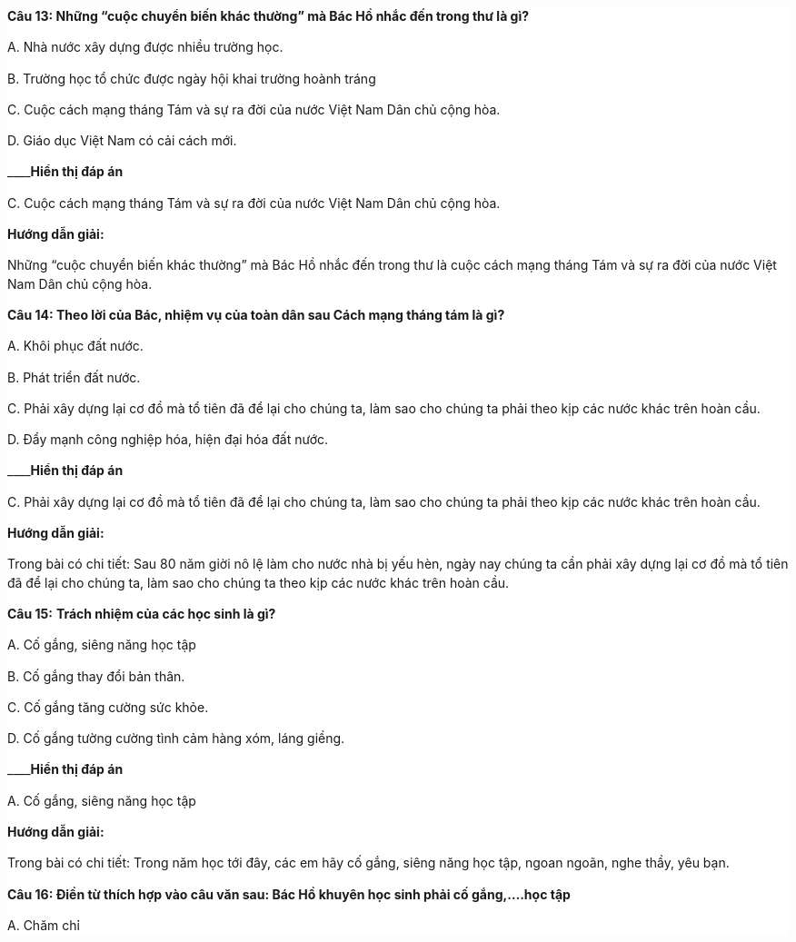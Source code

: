 **Câu 13: Những “cuộc chuyển biến khác thường” mà Bác Hồ nhắc đến trong thư là gì?**

A. Nhà nước xây dựng được nhiều trường học.

B. Trường học tổ chức được ngày hội khai trường hoành tráng

C. Cuộc cách mạng tháng Tám và sự ra đời của nước Việt Nam Dân chủ cộng hòa.

D. Giáo dục Việt Nam có cải cách mới.

____**Hiển thị đáp án**

C. Cuộc cách mạng tháng Tám và sự ra đời của nước Việt Nam Dân chủ cộng hòa.

**Hướng dẫn giải:**

Những “cuộc chuyển biến khác thường” mà Bác Hồ nhắc đến trong thư là cuộc cách mạng tháng Tám và sự ra đời của nước Việt Nam Dân chủ cộng hòa.

**Câu 14: Theo lời của Bác, nhiệm vụ của toàn dân sau Cách mạng tháng tám là gì?**

A. Khôi phục đất nước.

B. Phát triển đất nước.

C. Phải xây dựng lại cơ đồ mà tổ tiên đã để lại cho chúng ta, làm sao cho chúng ta phải theo kịp các nước khác trên hoàn cầu.

D. Đẩy mạnh công nghiệp hóa, hiện đại hóa đất nước. 

____**Hiển thị đáp án**

C. Phải xây dựng lại cơ đồ mà tổ tiên đã để lại cho chúng ta, làm sao cho chúng ta phải theo kịp các nước khác trên hoàn cầu.

**Hướng dẫn giải:**

Trong bài có chi tiết: Sau 80 năm giời nô lệ làm cho nước nhà bị yếu hèn, ngày nay chúng ta cần phải xây dựng lại cơ đồ mà tổ tiên đã để lại cho chúng ta, làm sao cho chúng ta theo kịp các nước khác trên hoàn cầu. 

**Câu 15:** **Trách nhiệm của các học sinh là gì?**

A. Cố gắng, siêng năng học tập

B. Cố gắng thay đổi bản thân.

C. Cố gắng tăng cường sức khỏe.

D. Cố gắng tường cường tình cảm hàng xóm, láng giềng.

____**Hiển thị đáp án**

A. Cố gắng, siêng năng học tập

**Hướng dẫn giải:**

Trong bài có chi tiết: Trong năm học tới đây, các em hãy cố gắng, siêng năng học tập, ngoan ngoãn, nghe thầy, yêu bạn.

**Câu 16: Điền từ thích hợp vào câu văn sau: Bác Hồ khuyên học sinh phải cố gắng,….học tập**

A. Chăm chỉ
